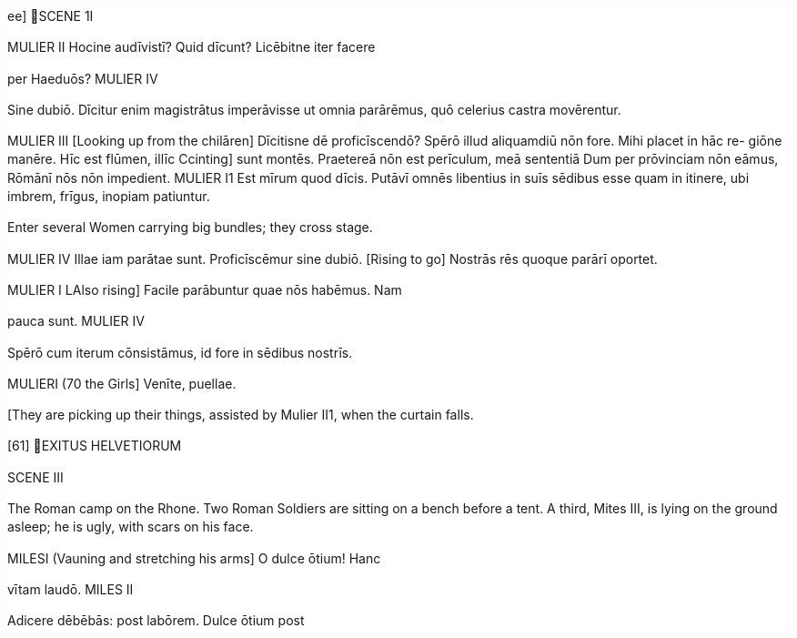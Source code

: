 ee]
SCENE 1I

MULIER II
Hocine audīvistī? Quid dīcunt? Licēbitne iter facere

per Haeduōs?
MULIER IV

Sine dubiō. Dīcitur enim magistrātus imperāvisse ut
omnia parārēmus, quō celerius castra movērentur.

MULIER III
[Looking up from the chilāren] Dīcitisne dē proficīscendō?
Spērō illud aliquamdiū nōn fore. Mihi placet in hāc re-
giōne manēre. Hīc est flūmen, illīc Ccinting] sunt montēs.
Praetereā nōn est perīculum, meā sententiā Dum per
prōvinciam nōn eāmus, Rōmānī nōs nōn impedient.
MULIER I1
Est mīrum quod dīcis. Putāvī omnēs libentius in suīs
sēdibus esse quam in itinere, ubi imbrem, frīgus, inopiam
patiuntur.

Enter several Women carrying big bundles; they cross stage.

MULIER IV
Illae iam parātae sunt. Proficīscēmur sine dubiō.
[Rising to go] Nostrās rēs quoque parārī oportet.

MULIER I
LAlso rising] Facile parābuntur quae nōs habēmus. Nam

pauca sunt.
MULIER IV

Spērō cum iterum cōnsistāmus, id fore in sēdibus nostrīs.

MULIERI
(70 the Girls] Venīte, puellae.

[They are picking up their things, assisted by Mulier II1,
when the curtain falls.

[61]
EXITUS HELVETIORUM

SCENE III

The Roman camp on the Rhone. Two Roman Soldiers are sitting
on a bench before a tent. A third, Mites III, is lying on the ground
asleep; he is ugly, with scars on his face.

MILESI
(Vauning and stretching his arms] O dulce ōtium! Hanc

vītam laudō.
MILES II

Adicere dēbēbās: post labōrem. Dulce ōtium post
